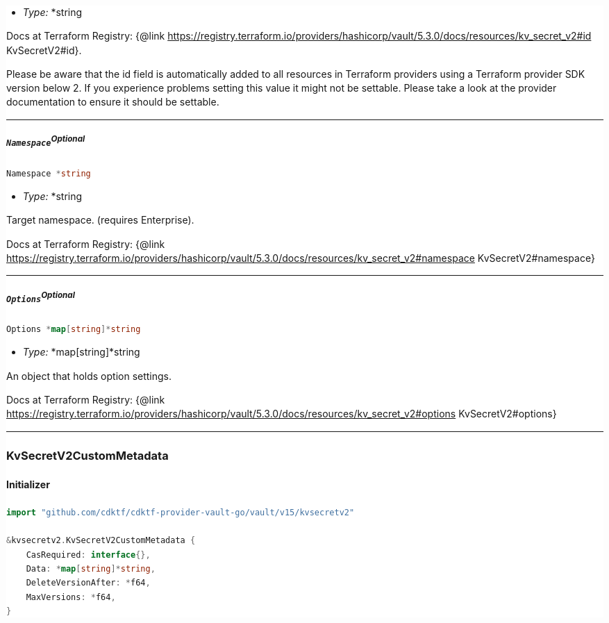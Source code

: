 - *Type:* *string

Docs at Terraform Registry: {@link https://registry.terraform.io/providers/hashicorp/vault/5.3.0/docs/resources/kv_secret_v2#id KvSecretV2#id}.

Please be aware that the id field is automatically added to all resources in Terraform providers using a Terraform provider SDK version below 2.
If you experience problems setting this value it might not be settable. Please take a look at the provider documentation to ensure it should be settable.

---

##### `Namespace`<sup>Optional</sup> <a name="Namespace" id="@cdktf/provider-vault.kvSecretV2.KvSecretV2Config.property.namespace"></a>

```go
Namespace *string
```

- *Type:* *string

Target namespace. (requires Enterprise).

Docs at Terraform Registry: {@link https://registry.terraform.io/providers/hashicorp/vault/5.3.0/docs/resources/kv_secret_v2#namespace KvSecretV2#namespace}

---

##### `Options`<sup>Optional</sup> <a name="Options" id="@cdktf/provider-vault.kvSecretV2.KvSecretV2Config.property.options"></a>

```go
Options *map[string]*string
```

- *Type:* *map[string]*string

An object that holds option settings.

Docs at Terraform Registry: {@link https://registry.terraform.io/providers/hashicorp/vault/5.3.0/docs/resources/kv_secret_v2#options KvSecretV2#options}

---

### KvSecretV2CustomMetadata <a name="KvSecretV2CustomMetadata" id="@cdktf/provider-vault.kvSecretV2.KvSecretV2CustomMetadata"></a>

#### Initializer <a name="Initializer" id="@cdktf/provider-vault.kvSecretV2.KvSecretV2CustomMetadata.Initializer"></a>

```go
import "github.com/cdktf/cdktf-provider-vault-go/vault/v15/kvsecretv2"

&kvsecretv2.KvSecretV2CustomMetadata {
	CasRequired: interface{},
	Data: *map[string]*string,
	DeleteVersionAfter: *f64,
	MaxVersions: *f64,
}
```
